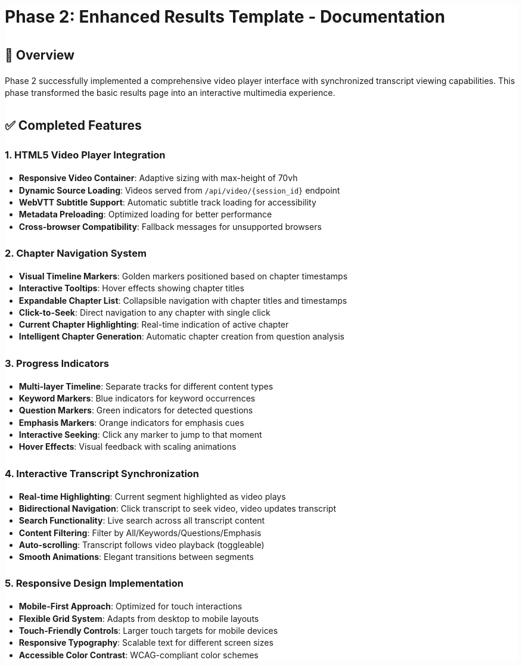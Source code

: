 # Phase 2: Enhanced Results Template - Documentation

## 🎯 Overview
Phase 2 successfully implemented a comprehensive video player interface with synchronized transcript viewing capabilities. This phase transformed the basic results page into an interactive multimedia experience.

## ✅ Completed Features

### 1. HTML5 Video Player Integration
- **Responsive Video Container**: Adaptive sizing with max-height of 70vh
- **Dynamic Source Loading**: Videos served from `/api/video/{session_id}` endpoint
- **WebVTT Subtitle Support**: Automatic subtitle track loading for accessibility
- **Metadata Preloading**: Optimized loading for better performance
- **Cross-browser Compatibility**: Fallback messages for unsupported browsers

### 2. Chapter Navigation System
- **Visual Timeline Markers**: Golden markers positioned based on chapter timestamps
- **Interactive Tooltips**: Hover effects showing chapter titles
- **Expandable Chapter List**: Collapsible navigation with chapter titles and timestamps
- **Click-to-Seek**: Direct navigation to any chapter with single click
- **Current Chapter Highlighting**: Real-time indication of active chapter
- **Intelligent Chapter Generation**: Automatic chapter creation from question analysis

### 3. Progress Indicators
- **Multi-layer Timeline**: Separate tracks for different content types
- **Keyword Markers**: Blue indicators for keyword occurrences
- **Question Markers**: Green indicators for detected questions
- **Emphasis Markers**: Orange indicators for emphasis cues
- **Interactive Seeking**: Click any marker to jump to that moment
- **Hover Effects**: Visual feedback with scaling animations

### 4. Interactive Transcript Synchronization
- **Real-time Highlighting**: Current segment highlighted as video plays
- **Bidirectional Navigation**: Click transcript to seek video, video updates transcript
- **Search Functionality**: Live search across all transcript content
- **Content Filtering**: Filter by All/Keywords/Questions/Emphasis
- **Auto-scrolling**: Transcript follows video playback (toggleable)
- **Smooth Animations**: Elegant transitions between segments

### 5. Responsive Design Implementation
- **Mobile-First Approach**: Optimized for touch interactions
- **Flexible Grid System**: Adapts from desktop to mobile layouts
- **Touch-Friendly Controls**: Larger touch targets for mobile devices
- **Responsive Typography**: Scalable text for different screen sizes
- **Accessible Color Contrast**: WCAG-compliant color schemes
